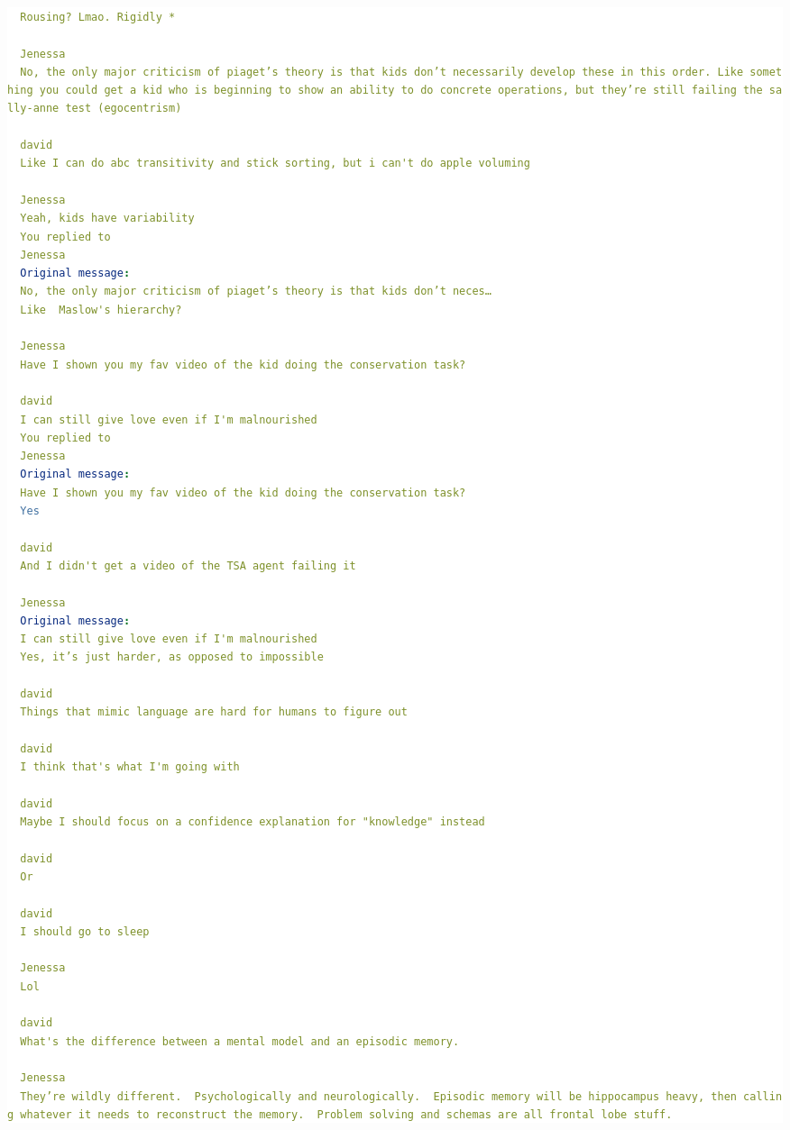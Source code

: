 ```yaml
  Rousing? Lmao. Rigidly *

  Jenessa
  No, the only major criticism of piaget’s theory is that kids don’t necessarily develop these in this order. Like something you could get a kid who is beginning to show an ability to do concrete operations, but they’re still failing the sally-anne test (egocentrism)

  david
  Like I can do abc transitivity and stick sorting, but i can't do apple voluming

  Jenessa
  Yeah, kids have variability
  You replied to 
  Jenessa
  Original message:
  No, the only major criticism of piaget’s theory is that kids don’t neces…
  Like  Maslow's hierarchy?

  Jenessa
  Have I shown you my fav video of the kid doing the conservation task?

  david
  I can still give love even if I'm malnourished
  You replied to 
  Jenessa
  Original message:
  Have I shown you my fav video of the kid doing the conservation task?
  Yes

  david
  And I didn't get a video of the TSA agent failing it

  Jenessa
  Original message:
  I can still give love even if I'm malnourished
  Yes, it’s just harder, as opposed to impossible

  david
  Things that mimic language are hard for humans to figure out

  david
  I think that's what I'm going with

  david
  Maybe I should focus on a confidence explanation for "knowledge" instead

  david
  Or

  david
  I should go to sleep

  Jenessa
  Lol

  david
  What's the difference between a mental model and an episodic memory.

  Jenessa
  They’re wildly different.  Psychologically and neurologically.  Episodic memory will be hippocampus heavy, then calling whatever it needs to reconstruct the memory.  Problem solving and schemas are all frontal lobe stuff.

```